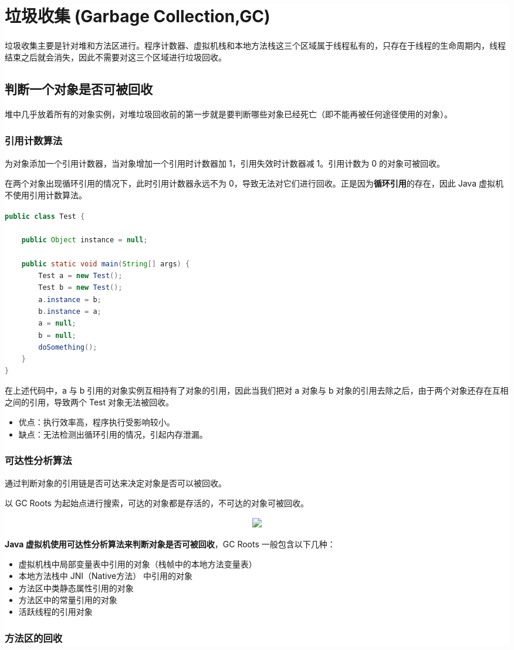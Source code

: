 # 垃圾收集 (Garbage Collection,GC)

垃圾收集主要是针对堆和方法区进行。程序计数器、虚拟机栈和本地方法栈这三个区域属于线程私有的，只存在于线程的生命周期内，线程结束之后就会消失，因此不需要对这三个区域进行垃圾回收。

## 判断一个对象是否可被回收

堆中几乎放着所有的对象实例，对堆垃圾回收前的第一步就是要判断哪些对象已经死亡（即不能再被任何途径使用的对象）。

### 引用计数算法

为对象添加一个引用计数器，当对象增加一个引用时计数器加 1，引用失效时计数器减 1。引用计数为 0 的对象可被回收。

在两个对象出现循环引用的情况下，此时引用计数器永远不为 0，导致无法对它们进行回收。正是因为**循环引用**的存在，因此 Java 虚拟机不使用引用计数算法。

```java
public class Test {

    public Object instance = null;

    public static void main(String[] args) {
        Test a = new Test();
        Test b = new Test();
        a.instance = b;
        b.instance = a;
        a = null;
        b = null;
        doSomething();
    }
}
```

在上述代码中，a 与 b 引用的对象实例互相持有了对象的引用，因此当我们把对 a 对象与 b 对象的引用去除之后，由于两个对象还存在互相之间的引用，导致两个 Test 对象无法被回收。

- 优点：执行效率高，程序执行受影响较小。
- 缺点：无法检测出循环引用的情况，引起内存泄漏。

### 可达性分析算法

通过判断对象的引用链是否可达来决定对象是否可以被回收。

以 GC Roots 为起始点进行搜索，可达的对象都是存活的，不可达的对象可被回收。

<div align="center"> <img src="https://github.com/DuHouAn/ImagePro/raw/master/JVM/83d909d2-3858-4fe1-8ff4-16471db0b180.png" width="350px"> </div>

**Java 虚拟机使用可达性分析算法来判断对象是否可被回收**，GC Roots 一般包含以下几种：

- 虚拟机栈中局部变量表中引用的对象（栈帧中的本地方法变量表）
- 本地方法栈中 JNI（Native方法） 中引用的对象
- 方法区中类静态属性引用的对象
- 方法区中的常量引用的对象
- 活跃线程的引用对象



### 方法区的回收
